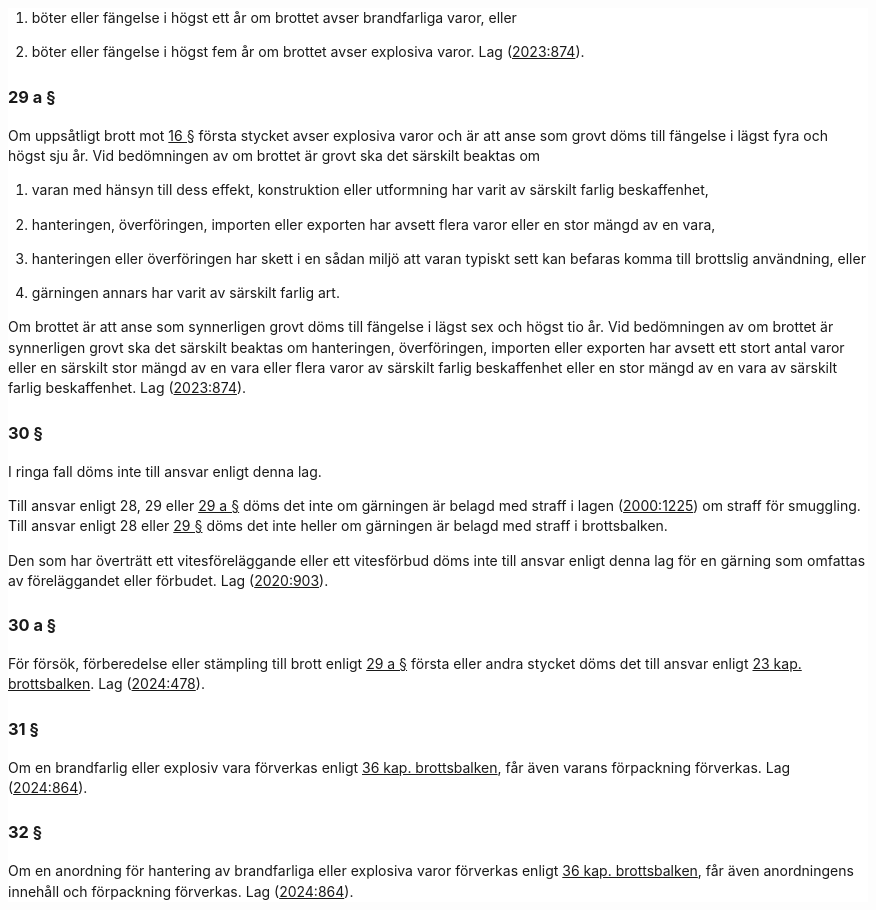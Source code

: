 1. böter eller fängelse i högst ett år om brottet avser brandfarliga varor, eller

2. böter eller fängelse i högst fem år om brottet avser explosiva varor. Lag ([2023:874](https://selex.se/eli/sfs/2023/874)).

### 29 a §

Om uppsåtligt brott mot [16 §](#16) första stycket avser explosiva varor och är att anse som grovt döms till fängelse i lägst fyra och högst sju år. Vid bedömningen av om brottet är grovt ska det särskilt beaktas om

1. varan med hänsyn till dess effekt, konstruktion eller utformning har varit av särskilt farlig beskaffenhet,

2. hanteringen, överföringen, importen eller exporten har avsett flera varor eller en stor mängd av en vara,

3. hanteringen eller överföringen har skett i en sådan miljö att varan typiskt sett kan befaras komma till brottslig användning, eller

4. gärningen annars har varit av särskilt farlig art.

Om brottet är att anse som synnerligen grovt döms till fängelse i lägst sex och högst tio år. Vid bedömningen av om brottet är synnerligen grovt ska det särskilt beaktas om hanteringen, överföringen, importen eller exporten har avsett ett stort antal varor eller en särskilt stor mängd av en vara eller flera varor av särskilt farlig beskaffenhet eller en stor mängd av en vara av särskilt farlig beskaffenhet. Lag ([2023:874](https://selex.se/eli/sfs/2023/874)).

### 30 §

I ringa fall döms inte till ansvar enligt denna lag.

Till ansvar enligt 28, 29 eller [29 a §](#29a) döms det inte om gärningen är belagd med straff i lagen ([2000:1225](https://selex.se/eli/sfs/2000/1225)) om straff för smuggling. Till ansvar enligt 28 eller [29 §](#29) döms det inte heller om gärningen är belagd med straff i brottsbalken.

Den som har överträtt ett vitesföreläggande eller ett vitesförbud döms inte till ansvar enligt denna lag för en gärning som omfattas av föreläggandet eller förbudet. Lag ([2020:903](https://selex.se/eli/sfs/2020/903)).

### 30 a §

För försök, förberedelse eller stämpling till brott enligt [29 a §](#29a) första eller andra stycket döms det till ansvar enligt [23 kap. brottsbalken](https://selex.se/eli/sfs/1962/700). Lag ([2024:478](https://selex.se/eli/sfs/2024/478)).

### 31 §

Om en brandfarlig eller explosiv vara förverkas enligt [36 kap. brottsbalken](https://selex.se/eli/sfs/1962/700), får även varans förpackning förverkas. Lag ([2024:864](https://selex.se/eli/sfs/2024/864)).

### 32 §

Om en anordning för hantering av brandfarliga eller explosiva varor förverkas enligt [36 kap. brottsbalken](https://selex.se/eli/sfs/1962/700), får även anordningens innehåll och förpackning förverkas. Lag ([2024:864](https://selex.se/eli/sfs/2024/864)).
